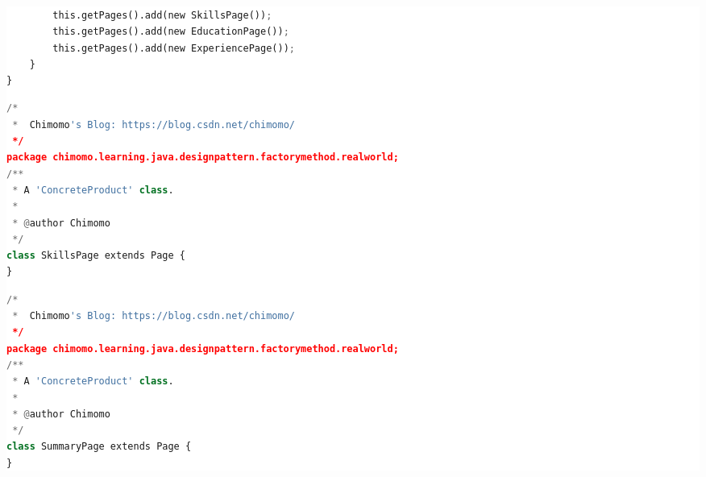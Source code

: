 ```python
        this.getPages().add(new SkillsPage());
        this.getPages().add(new EducationPage());
        this.getPages().add(new ExperiencePage());
    }
}
```
```python
/*
 *  Chimomo's Blog: https://blog.csdn.net/chimomo/
 */
package chimomo.learning.java.designpattern.factorymethod.realworld;
/**
 * A 'ConcreteProduct' class.
 *
 * @author Chimomo
 */
class SkillsPage extends Page {
}
```
```python
/*
 *  Chimomo's Blog: https://blog.csdn.net/chimomo/
 */
package chimomo.learning.java.designpattern.factorymethod.realworld;
/**
 * A 'ConcreteProduct' class.
 *
 * @author Chimomo
 */
class SummaryPage extends Page {
}
```

